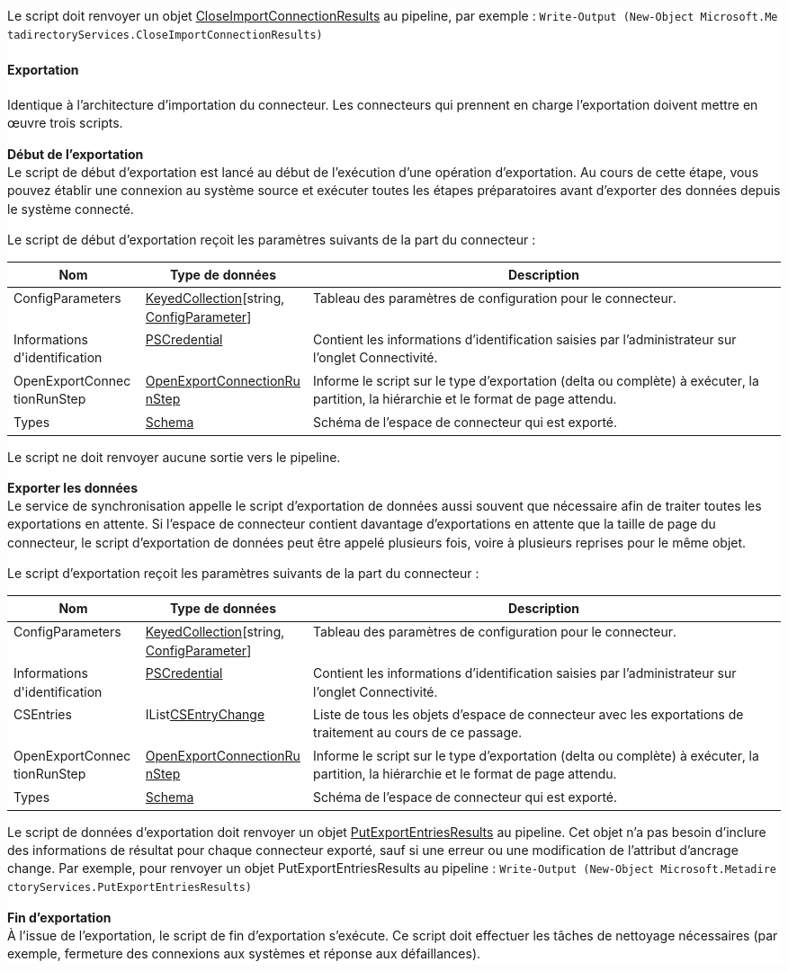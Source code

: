 Le script doit renvoyer un objet [CloseImportConnectionResults][cicres] au pipeline, par exemple : `Write-Output (New-Object Microsoft.MetadirectoryServices.CloseImportConnectionResults)`

#### <a name="export"></a>Exportation
Identique à l’architecture d’importation du connecteur. Les connecteurs qui prennent en charge l’exportation doivent mettre en œuvre trois scripts.

**Début de l’exportation**  
Le script de début d’exportation est lancé au début de l’exécution d’une opération d’exportation. Au cours de cette étape, vous pouvez établir une connexion au système source et exécuter toutes les étapes préparatoires avant d’exporter des données depuis le système connecté.

Le script de début d’exportation reçoit les paramètres suivants de la part du connecteur :

| Nom | Type de données | Description |
| --- | --- | --- |
| ConfigParameters |[KeyedCollection][keyk][string, [ConfigParameter][cp]] |Tableau des paramètres de configuration pour le connecteur. |
| Informations d'identification |[PSCredential][pscred] |Contient les informations d’identification saisies par l’administrateur sur l’onglet Connectivité. |
| OpenExportConnectionRunStep |[OpenExportConnectionRunStep][oecrs] |Informe le script sur le type d’exportation (delta ou complète) à exécuter, la partition, la hiérarchie et le format de page attendu. |
| Types |[Schema][schema] |Schéma de l’espace de connecteur qui est exporté. |

Le script ne doit renvoyer aucune sortie vers le pipeline.

**Exporter les données**  
Le service de synchronisation appelle le script d’exportation de données aussi souvent que nécessaire afin de traiter toutes les exportations en attente. Si l’espace de connecteur contient davantage d’exportations en attente que la taille de page du connecteur, le script d’exportation de données peut être appelé plusieurs fois, voire à plusieurs reprises pour le même objet.

Le script d’exportation reçoit les paramètres suivants de la part du connecteur :

| Nom | Type de données | Description |
| --- | --- | --- |
| ConfigParameters |[KeyedCollection][keyk][string, [ConfigParameter][cp]] |Tableau des paramètres de configuration pour le connecteur. |
| Informations d'identification |[PSCredential][pscred] |Contient les informations d’identification saisies par l’administrateur sur l’onglet Connectivité. |
| CSEntries |IList[CSEntryChange][csec] |Liste de tous les objets d’espace de connecteur avec les exportations de traitement au cours de ce passage. |
| OpenExportConnectionRunStep |[OpenExportConnectionRunStep][oecrs] |Informe le script sur le type d’exportation (delta ou complète) à exécuter, la partition, la hiérarchie et le format de page attendu. |
| Types |[Schema][schema] |Schéma de l’espace de connecteur qui est exporté. |

Le script de données d’exportation doit renvoyer un objet [PutExportEntriesResults][peeres] au pipeline. Cet objet n’a pas besoin d’inclure des informations de résultat pour chaque connecteur exporté, sauf si une erreur ou une modification de l’attribut d’ancrage change. Par exemple, pour renvoyer un objet PutExportEntriesResults au pipeline : `Write-Output (New-Object Microsoft.MetadirectoryServices.PutExportEntriesResults)`

**Fin d’exportation**  
À l’issue de l’exportation, le script de fin d’exportation s’exécute. Ce script doit effectuer les tâches de nettoyage nécessaires (par exemple, fermeture des connexions aux systèmes et réponse aux défaillances).


[cpp]: https://msdn.microsoft.com/library/windows/desktop/microsoft.metadirectoryservices.configparameterpage.aspx
[keyk]: https://msdn.microsoft.com/library/ms132438.aspx
[cp]: https://msdn.microsoft.com/library/windows/desktop/microsoft.metadirectoryservices.configparameter.aspx
[pscred]: https://msdn.microsoft.com/library/system.management.automation.pscredential.aspx
[schema]: https://msdn.microsoft.com/library/windows/desktop/microsoft.metadirectoryservices.schema.aspx
[schemaT]: https://msdn.microsoft.com/library/windows/desktop/microsoft.metadirectoryservices.schematype.aspx
[schemaA]: https://msdn.microsoft.com/library/windows/desktop/microsoft.metadirectoryservices.schemaattribute.aspx
[dnstyle]: https://msdn.microsoft.com/library/windows/desktop/microsoft.metadirectoryservices.madistinguishednamestyle.aspx
[exportT]: https://msdn.microsoft.com/library/windows/desktop/microsoft.metadirectoryservices.maexporttype.aspx
[DataNorm]: https://msdn.microsoft.com/library/windows/desktop/microsoft.metadirectoryservices.manormalizations.aspx
[oconf]: https://msdn.microsoft.com/library/windows/desktop/microsoft.metadirectoryservices.maobjectconfirmation.aspx
[dw]: https://msdn.microsoft.com/library/windows/desktop/aa378184.aspx
[part]: https://msdn.microsoft.com/library/windows/desktop/microsoft.metadirectoryservices.partition.aspx
[hn]: https://msdn.microsoft.com/library/windows/desktop/microsoft.metadirectoryservices.hierarchynode.aspx
[oicrs]: https://msdn.microsoft.com/library/windows/desktop/microsoft.metadirectoryservices.openimportconnectionrunstep.aspx
[cecrs]: https://msdn.microsoft.com/library/windows/desktop/microsoft.metadirectoryservices.closeexportconnectionrunstep.aspx
[oicres]: https://msdn.microsoft.com/library/windows/desktop/microsoft.metadirectoryservices.openimportconnectionresults.aspx
[cecrs]: https://msdn.microsoft.com/library/windows/desktop/microsoft.metadirectoryservices.closeexportconnectionrunstep.aspx
[cicres]: https://msdn.microsoft.com/library/windows/desktop/microsoft.metadirectoryservices.closeimportconnectionresults.aspx
[oecrs]: https://msdn.microsoft.com/library/windows/desktop/microsoft.metadirectoryservices.openexportconnectionrunstep.aspx
[irs]: https://msdn.microsoft.com/library/windows/desktop/microsoft.metadirectoryservices.importrunstep.aspx
[cse]: https://msdn.microsoft.com/library/windows/desktop/microsoft.metadirectoryservices.csentry.aspx
[csec]: https://msdn.microsoft.com/library/windows/desktop/microsoft.metadirectoryservices.csentrychange.aspx
[peeres]: https://msdn.microsoft.com/library/windows/desktop/microsoft.metadirectoryservices.putexportentriesresults.aspx
[pwdopt]: https://msdn.microsoft.com/library/windows/desktop/microsoft.metadirectoryservices.passwordoptions.aspx
[pwdex1]: https://msdn.microsoft.com/library/windows/desktop/microsoft.metadirectoryservices.passwordpolicyviolationexception.aspx
[pwdex2]: https://msdn.microsoft.com/library/windows/desktop/microsoft.metadirectoryservices.passwordillformedexception.aspx
[pwdex3]: https://msdn.microsoft.com/library/windows/desktop/microsoft.metadirectoryservices.passwordextensionexception.aspx
[samp]: http://go.microsoft.com/fwlink/?LinkId=394291